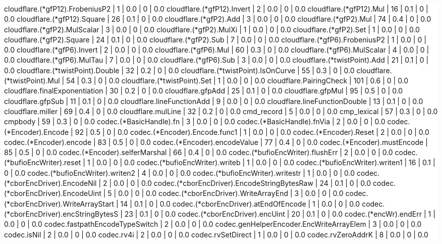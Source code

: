 cloudflare.(*gfP12).FrobeniusP2                     |      1 |   0.0 |   0 |   0.0
cloudflare.(*gfP12).Invert                          |      2 |   0.0 |   0 |   0.0
cloudflare.(*gfP12).Mul                             |     16 |   0.1 |   0 |   0.0
cloudflare.(*gfP12).Square                          |     26 |   0.1 |   0 |   0.0
cloudflare.(*gfP2).Add                              |      3 |   0.0 |   0 |   0.0
cloudflare.(*gfP2).Mul                              |     74 |   0.4 |   0 |   0.0
cloudflare.(*gfP2).MulScalar                        |      3 |   0.0 |   0 |   0.0
cloudflare.(*gfP2).MulXi                            |      1 |   0.0 |   0 |   0.0
cloudflare.(*gfP2).Set                              |      1 |   0.0 |   0 |   0.0
cloudflare.(*gfP2).Square                           |     24 |   0.1 |   0 |   0.0
cloudflare.(*gfP2).Sub                              |      7 |   0.0 |   0 |   0.0
cloudflare.(*gfP6).FrobeniusP2                      |      1 |   0.0 |   0 |   0.0
cloudflare.(*gfP6).Invert                           |      2 |   0.0 |   0 |   0.0
cloudflare.(*gfP6).Mul                              |     60 |   0.3 |   0 |   0.0
cloudflare.(*gfP6).MulScalar                        |      4 |   0.0 |   0 |   0.0
cloudflare.(*gfP6).MulTau                           |      7 |   0.0 |   0 |   0.0
cloudflare.(*gfP6).Sub                              |      3 |   0.0 |   0 |   0.0
cloudflare.(*twistPoint).Add                        |     21 |   0.1 |   0 |   0.0
cloudflare.(*twistPoint).Double                     |     32 |   0.2 |   0 |   0.0
cloudflare.(*twistPoint).IsOnCurve                  |     55 |   0.3 |   0 |   0.0
cloudflare.(*twistPoint).Mul                        |     54 |   0.3 |   0 |   0.0
cloudflare.(*twistPoint).Set                        |      1 |   0.0 |   0 |   0.0
cloudflare.PairingCheck                             |    101 |   0.6 |   0 |   0.0
cloudflare.finalExponentiation                      |     30 |   0.2 |   0 |   0.0
cloudflare.gfpAdd                                   |     25 |   0.1 |   0 |   0.0
cloudflare.gfpMul                                   |     95 |   0.5 |   0 |   0.0
cloudflare.gfpSub                                   |     11 |   0.1 |   0 |   0.0
cloudflare.lineFunctionAdd                          |      9 |   0.0 |   0 |   0.0
cloudflare.lineFunctionDouble                       |     13 |   0.1 |   0 |   0.0
cloudflare.miller                                   |     69 |   0.4 |   0 |   0.0
cloudflare.mulLine                                  |     32 |   0.2 |   0 |   0.0
cmd_record                                          |      5 |   0.0 |   0 |   0.0
cmp_lexical                                         |     57 |   0.3 |   0 |   0.0
cmpbody                                             |     59 |   0.3 |   0 |   0.0
codec.(*BasicHandle).fn                             |      3 |   0.0 |   0 |   0.0
codec.(*BasicHandle).fnVia                          |      2 |   0.0 |   0 |   0.0
codec.(*Encoder).Encode                             |     92 |   0.5 |   0 |   0.0
codec.(*Encoder).Encode.func1                       |      1 |   0.0 |   0 |   0.0
codec.(*Encoder).Reset                              |      2 |   0.0 |   0 |   0.0
codec.(*Encoder).encode                             |     83 |   0.5 |   0 |   0.0
codec.(*Encoder).encodeValue                        |     77 |   0.4 |   0 |   0.0
codec.(*Encoder).mustEncode                         |     85 |   0.5 |   0 |   0.0
codec.(*Encoder).selferMarshal                      |     66 |   0.4 |   0 |   0.0
codec.(*bufioEncWriter).flushErr                    |      2 |   0.0 |   0 |   0.0
codec.(*bufioEncWriter).reset                       |      1 |   0.0 |   0 |   0.0
codec.(*bufioEncWriter).writeb                      |      1 |   0.0 |   0 |   0.0
codec.(*bufioEncWriter).writen1                     |     16 |   0.1 |   0 |   0.0
codec.(*bufioEncWriter).writen2                     |      4 |   0.0 |   0 |   0.0
codec.(*bufioEncWriter).writestr                    |      1 |   0.0 |   0 |   0.0
codec.(*cborEncDriver).EncodeNil                    |      2 |   0.0 |   0 |   0.0
codec.(*cborEncDriver).EncodeStringBytesRaw         |     24 |   0.1 |   0 |   0.0
codec.(*cborEncDriver).EncodeUint                   |      5 |   0.0 |   0 |   0.0
codec.(*cborEncDriver).WriteArrayEnd                |      3 |   0.0 |   0 |   0.0
codec.(*cborEncDriver).WriteArrayStart              |     14 |   0.1 |   0 |   0.0
codec.(*cborEncDriver).atEndOfEncode                |      1 |   0.0 |   0 |   0.0
codec.(*cborEncDriver).encStringBytesS              |     23 |   0.1 |   0 |   0.0
codec.(*cborEncDriver).encUint                      |     20 |   0.1 |   0 |   0.0
codec.(*encWr).endErr                               |      1 |   0.0 |   0 |   0.0
codec.fastpathEncodeTypeSwitch                      |      2 |   0.0 |   0 |   0.0
codec.genHelperEncoder.EncWriteArrayElem            |      3 |   0.0 |   0 |   0.0
codec.isNil                                         |      2 |   0.0 |   0 |   0.0
codec.rv4i                                          |      2 |   0.0 |   0 |   0.0
codec.rvSetDirect                                   |      1 |   0.0 |   0 |   0.0
codec.rvZeroAddrK                                   |      8 |   0.0 |   0 |   0.0